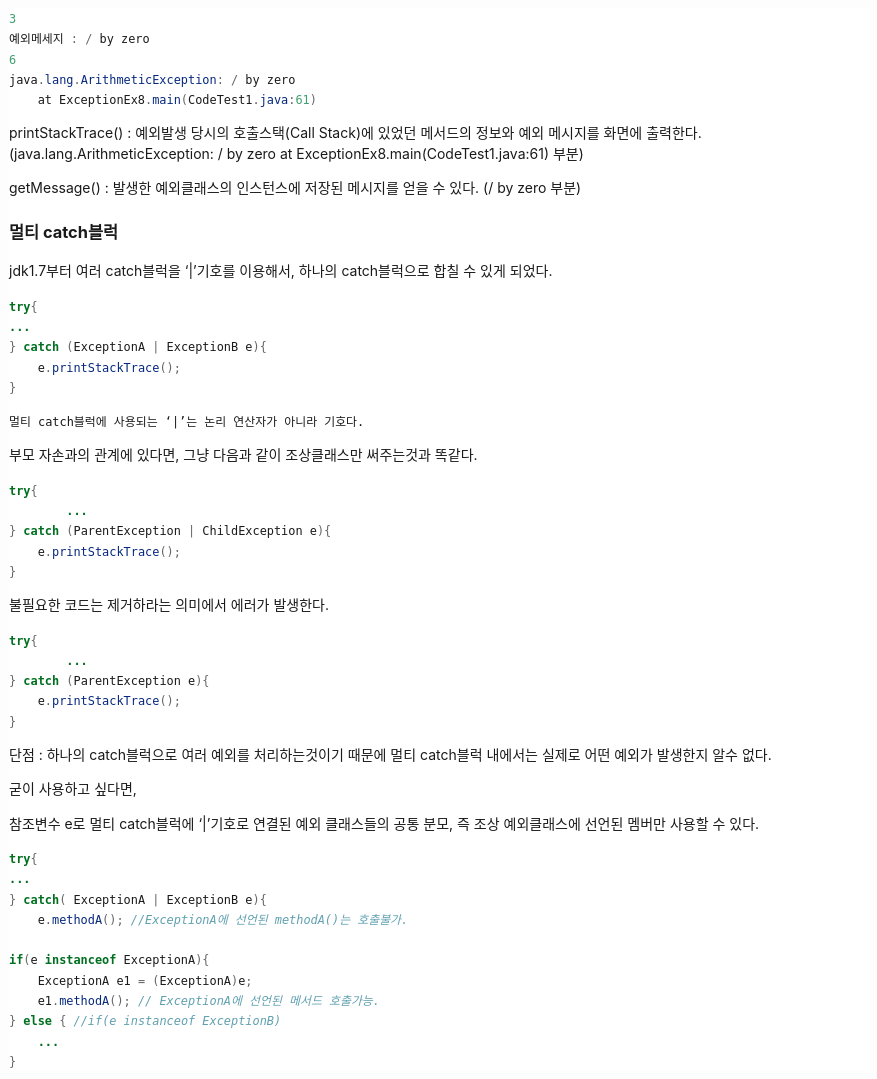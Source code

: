```java
3
예외메세지 : / by zero
6
java.lang.ArithmeticException: / by zero
	at ExceptionEx8.main(CodeTest1.java:61)
```

printStackTrace() : 예외발생 당시의 호출스택(Call Stack)에 있었던 메서드의 정보와 예외 메시지를 화면에 출력한다. (java.lang.ArithmeticException: / by zero at ExceptionEx8.main(CodeTest1.java:61) 부분)

getMessage() : 발생한 예외클래스의 인스턴스에 저장된 메시지를 얻을 수 있다. (/ by zero 부분)

### 멀티 catch블럭

jdk1.7부터 여러 catch블럭을 ‘|’기호를 이용해서, 하나의 catch블럭으로 합칠 수 있게 되었다.

```java
try{
...
} catch (ExceptionA | ExceptionB e){
	e.printStackTrace();
}
```

`멀티 catch블럭에 사용되는 ‘|’는 논리 연산자가 아니라 기호다.`

부모 자손과의 관계에 있다면, 그냥 다음과 같이 조상클래스만 써주는것과 똑같다.

```java
try{
        ...
} catch (ParentException | ChildException e){
    e.printStackTrace();    
}
```

불필요한 코드는 제거하라는 의미에서 에러가 발생한다.

```java
try{
        ...
} catch (ParentException e){
    e.printStackTrace();
}
```

단점 : 하나의 catch블럭으로 여러 예외를 처리하는것이기 때문에 멀티 catch블럭 내에서는 실제로 어떤 예외가 발생한지 알수 없다.

굳이 사용하고 싶다면,

참조변수 e로 멀티 catch블럭에 ‘|’기호로 연결된 예외 클래스들의 공통 분모, 즉 조상 예외클래스에 선언된 멤버만 사용할 수 있다.

```java
try{
...
} catch( ExceptionA | ExceptionB e){
    e.methodA(); //ExceptionA에 선언된 methodA()는 호출불가.
    
if(e instanceof ExceptionA){
    ExceptionA e1 = (ExceptionA)e;
    e1.methodA(); // ExceptionA에 선언된 메서드 호출가능.
} else { //if(e instanceof ExceptionB)
    ...
}
```
